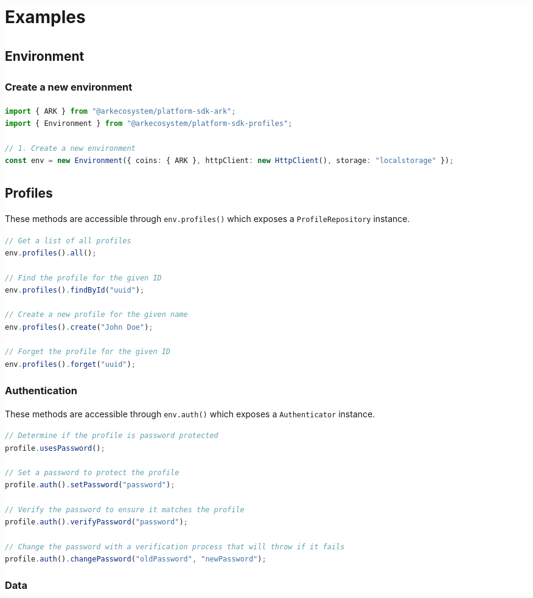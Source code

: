 # Examples

## Environment

### Create a new environment

```ts
import { ARK } from "@arkecosystem/platform-sdk-ark";
import { Environment } from "@arkecosystem/platform-sdk-profiles";

// 1. Create a new environment
const env = new Environment({ coins: { ARK }, httpClient: new HttpClient(), storage: "localstorage" });
```

## Profiles

These methods are accessible through `env.profiles()` which exposes a `ProfileRepository` instance.

```ts
// Get a list of all profiles
env.profiles().all();

// Find the profile for the given ID
env.profiles().findById("uuid");

// Create a new profile for the given name
env.profiles().create("John Doe");

// Forget the profile for the given ID
env.profiles().forget("uuid");
```

### Authentication

These methods are accessible through `env.auth()` which exposes a `Authenticator` instance.

```ts
// Determine if the profile is password protected
profile.usesPassword();

// Set a password to protect the profile
profile.auth().setPassword("password");

// Verify the password to ensure it matches the profile
profile.auth().verifyPassword("password");

// Change the password with a verification process that will throw if it fails
profile.auth().changePassword("oldPassword", "newPassword");
```

### Data
